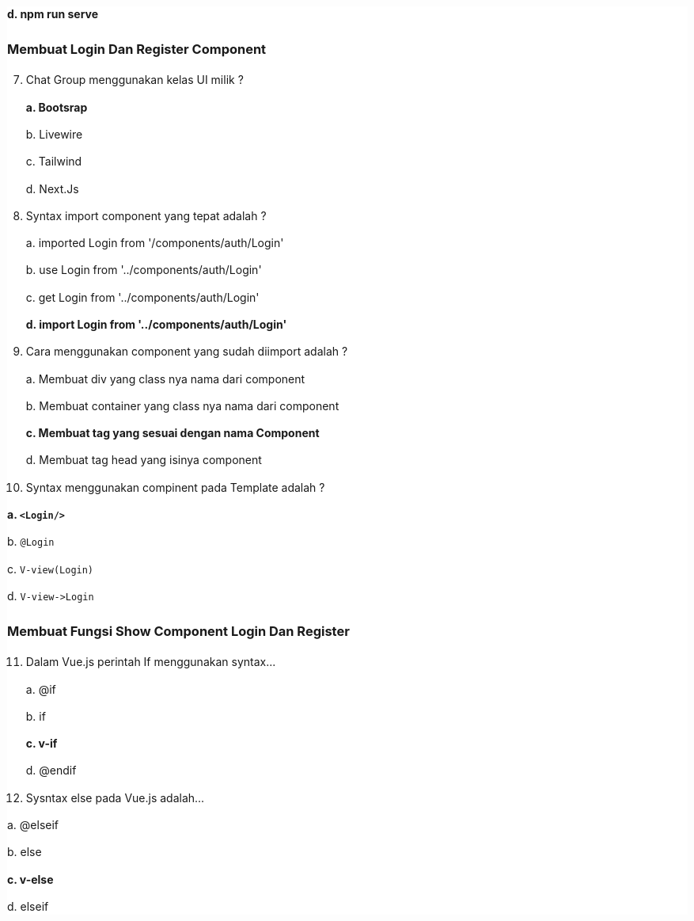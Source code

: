    **d. npm run serve**

### Membuat Login Dan Register Component
7. Chat Group menggunakan kelas UI milik ?
   
   **a. Bootsrap**

   b. Livewire

   c. Tailwind

   d. Next.Js

8. Syntax import component yang tepat adalah ?

   a. imported Login from '/components/auth/Login'

   b. use Login from '../components/auth/Login'

   c. get Login from '../components/auth/Login'

   **d. import Login from '../components/auth/Login'**

9.  Cara menggunakan component yang sudah diimport adalah ?

    a. Membuat div yang class nya nama dari component

    b. Membuat container yang class nya nama dari component

    **c. Membuat tag yang sesuai dengan nama Component**

    d. Membuat tag head yang isinya component

10. Syntax menggunakan compinent pada Template adalah ?

   **a. ```<Login/> ```**

   b. ```@Login ```

   c. ```V-view(Login) ```

   d. ```V-view->Login ```

### Membuat Fungsi Show Component Login Dan Register
11. Dalam Vue.js perintah If menggunakan syntax...
    
    a. @if

    b. if

    **c. v-if**

    d. @endif

12. Sysntax else pada Vue.js adalah...
    
   a. @elseif

   b. else

   **c. v-else**

   d. elseif
